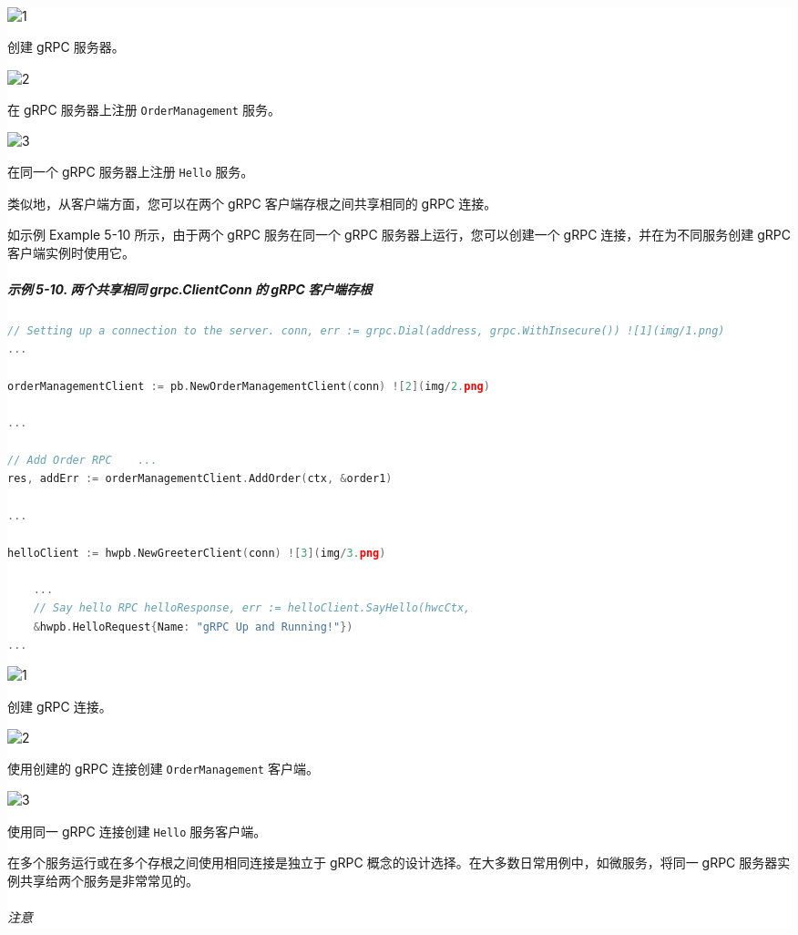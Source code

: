 ![1](img/#co_grpc__beyond_the_basics_CO9-1)

创建 gRPC 服务器。

![2](img/#co_grpc__beyond_the_basics_CO9-2)

在 gRPC 服务器上注册 `OrderManagement` 服务。

![3](img/#co_grpc__beyond_the_basics_CO9-3)

在同一个 gRPC 服务器上注册 `Hello` 服务。

类似地，从客户端方面，您可以在两个 gRPC 客户端存根之间共享相同的 gRPC 连接。

如示例 Example 5-10 所示，由于两个 gRPC 服务在同一个 gRPC 服务器上运行，您可以创建一个 gRPC 连接，并在为不同服务创建 gRPC 客户端实例时使用它。

##### 示例 5-10\. 两个共享相同 grpc.ClientConn 的 gRPC 客户端存根

```go
// Setting up a connection to the server. conn, err := grpc.Dial(address, grpc.WithInsecure()) ![1](img/1.png)
...

orderManagementClient := pb.NewOrderManagementClient(conn) ![2](img/2.png)

...

// Add Order RPC 	...
res, addErr := orderManagementClient.AddOrder(ctx, &order1)

...

helloClient := hwpb.NewGreeterClient(conn) ![3](img/3.png)

	...
	// Say hello RPC helloResponse, err := helloClient.SayHello(hwcCtx,
	&hwpb.HelloRequest{Name: "gRPC Up and Running!"})
...
```

![1](img/#co_grpc__beyond_the_basics_CO10-1)

创建 gRPC 连接。

![2](img/#co_grpc__beyond_the_basics_CO10-2)

使用创建的 gRPC 连接创建 `OrderManagement` 客户端。

![3](img/#co_grpc__beyond_the_basics_CO10-3)

使用同一 gRPC 连接创建 `Hello` 服务客户端。

在多个服务运行或在多个存根之间使用相同连接是独立于 gRPC 概念的设计选择。在大多数日常用例中，如微服务，将同一 gRPC 服务器实例共享给两个服务是非常常见的。

###### 注意
